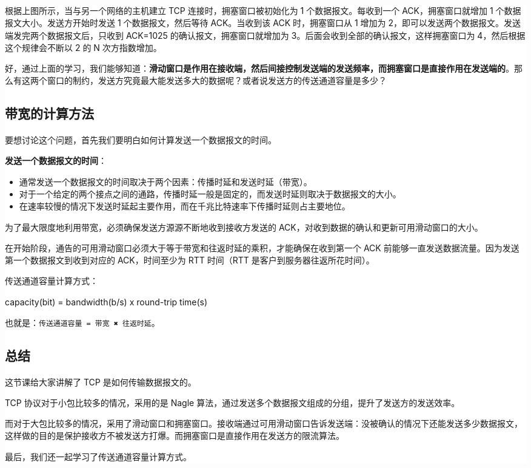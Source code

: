 根据上图所示，当与另一个网络的主机建立 TCP 连接时，拥塞窗口被初始化为 1 个数据报文。每收到一个 ACK，拥塞窗口就增加 1 个数据报文大小。发送方开始时发送 1 个数据报文，然后等待 ACK。当收到该 ACK 时，拥塞窗口从 1 增加为 2，即可以发送两个数据报文。发送端发完两个数据报文后，只收到 ACK=1025 的确认报文，拥塞窗口就增加为 3。后面会收到全部的确认报文，这样拥塞窗口为 4，然后根据这个规律会不断以 2 的 N 次方指数增加。

好，通过上面的学习，我们能够知道：**滑动窗口是作用在接收端，然后间接控制发送端的发送频率，而拥塞窗口是直接作用在发送端的**。那么有这两个窗口的制约，发送方究竟最大能发送多大的数据呢？或者说发送方的传送通道容量是多少？

## 带宽的计算方法

要想讨论这个问题，首先我们要明白如何计算发送一个数据报文的时间。

**发送一个数据报文的时间**：

- 通常发送一个数据报文的时间取决于两个因素：传播时延和发送时延（带宽）。
- 对于一个给定的两个接点之间的通路，传播时延一般是固定的，而发送时延则取决于数据报文的大小。
- 在速率较慢的情况下发送时延起主要作用，而在千兆比特速率下传播时延则占主要地位。

为了最大限度地利用带宽，必须确保发送方源源不断地收到接收方发送的 ACK，对收到数据的确认和更新可用滑动窗口的大小。

在开始阶段，通告的可用滑动窗口必须大于等于带宽和往返时延的乘积，才能确保在收到第一个 ACK 前能够一直发送数据流量。因为发送第一个数据报文到收到对应的 ACK，时间至少为 RTT 时间（RTT 是客户到服务器往返所花时间）。

传送通道容量计算方式：

capacity(bit) = bandwidth(b/s) x round-trip time(s)

也就是：`传送通道容量 = 带宽 ✖️ 往返时延`。

## 总结

这节课给大家讲解了 TCP 是如何传输数据报文的。

TCP 协议对于小包比较多的情况，采用的是 Nagle 算法，通过发送多个数据报文组成的分组，提升了发送方的发送效率。

而对于大包比较多的情况，采用了滑动窗口和拥塞窗口。接收端通过可用滑动窗口告诉发送端：没被确认的情况下还能发送多少数据报文，这样做的目的是保护接收方不被发送方打爆。而拥塞窗口是直接作用在发送方的限流算法。

最后，我们还一起学习了传送通道容量计算方式。